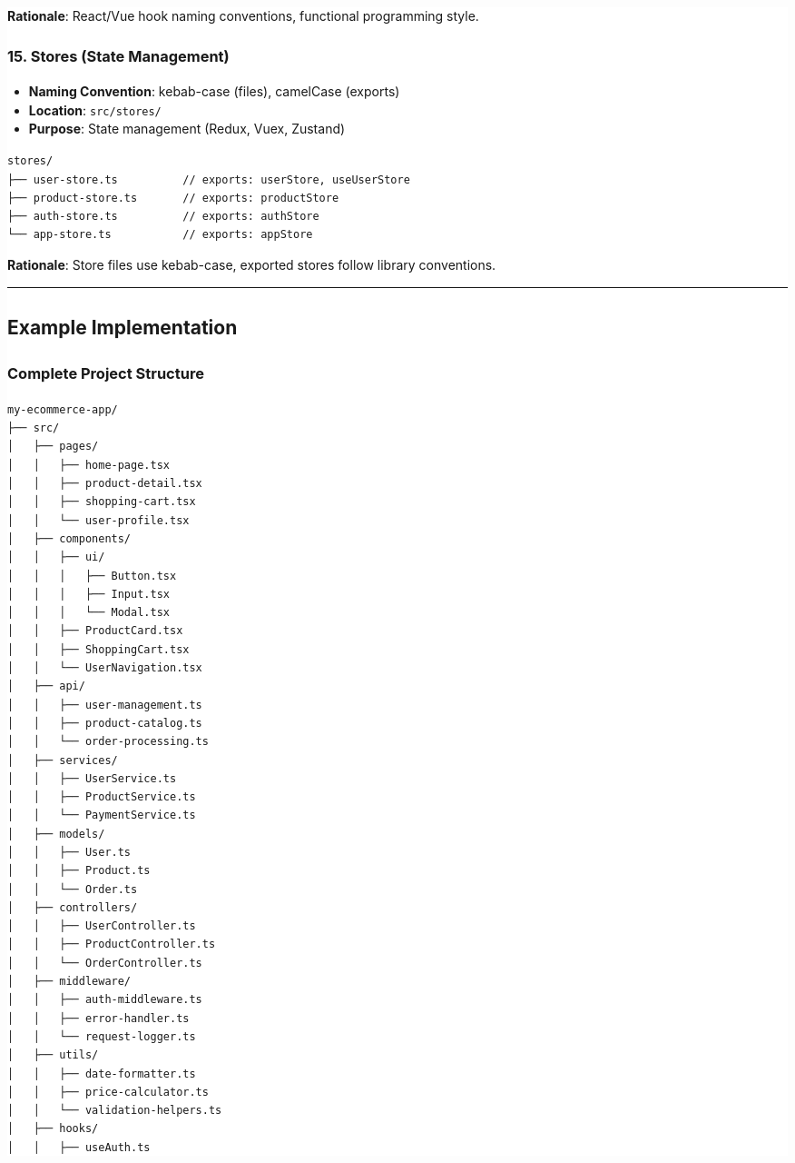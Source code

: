 **Rationale**: React/Vue hook naming conventions, functional programming style.

### 15. Stores (State Management)
- **Naming Convention**: kebab-case (files), camelCase (exports)
- **Location**: `src/stores/`
- **Purpose**: State management (Redux, Vuex, Zustand)

```
stores/
├── user-store.ts          // exports: userStore, useUserStore
├── product-store.ts       // exports: productStore
├── auth-store.ts          // exports: authStore
└── app-store.ts           // exports: appStore
```

**Rationale**: Store files use kebab-case, exported stores follow library conventions.

---

## Example Implementation

### Complete Project Structure
```
my-ecommerce-app/
├── src/
│   ├── pages/
│   │   ├── home-page.tsx
│   │   ├── product-detail.tsx
│   │   ├── shopping-cart.tsx
│   │   └── user-profile.tsx
│   ├── components/
│   │   ├── ui/
│   │   │   ├── Button.tsx
│   │   │   ├── Input.tsx
│   │   │   └── Modal.tsx
│   │   ├── ProductCard.tsx
│   │   ├── ShoppingCart.tsx
│   │   └── UserNavigation.tsx
│   ├── api/
│   │   ├── user-management.ts
│   │   ├── product-catalog.ts
│   │   └── order-processing.ts
│   ├── services/
│   │   ├── UserService.ts
│   │   ├── ProductService.ts
│   │   └── PaymentService.ts
│   ├── models/
│   │   ├── User.ts
│   │   ├── Product.ts
│   │   └── Order.ts
│   ├── controllers/
│   │   ├── UserController.ts
│   │   ├── ProductController.ts
│   │   └── OrderController.ts
│   ├── middleware/
│   │   ├── auth-middleware.ts
│   │   ├── error-handler.ts
│   │   └── request-logger.ts
│   ├── utils/
│   │   ├── date-formatter.ts
│   │   ├── price-calculator.ts
│   │   └── validation-helpers.ts
│   ├── hooks/
│   │   ├── useAuth.ts
```